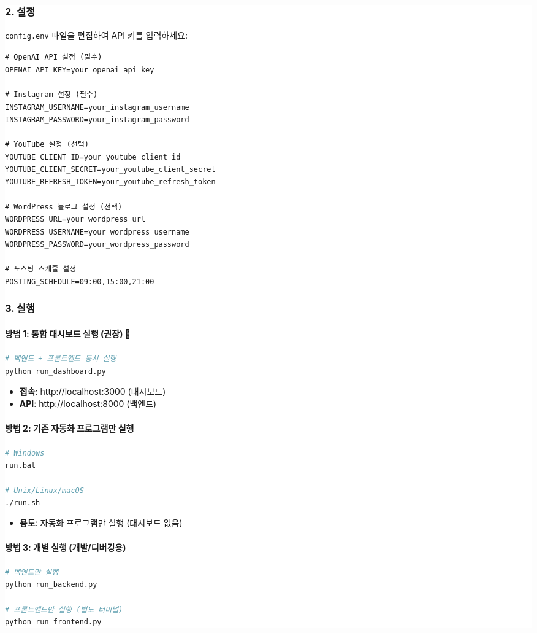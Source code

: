 ### 2. 설정

`config.env` 파일을 편집하여 API 키를 입력하세요:

```env
# OpenAI API 설정 (필수)
OPENAI_API_KEY=your_openai_api_key

# Instagram 설정 (필수)
INSTAGRAM_USERNAME=your_instagram_username
INSTAGRAM_PASSWORD=your_instagram_password

# YouTube 설정 (선택)
YOUTUBE_CLIENT_ID=your_youtube_client_id
YOUTUBE_CLIENT_SECRET=your_youtube_client_secret
YOUTUBE_REFRESH_TOKEN=your_youtube_refresh_token

# WordPress 블로그 설정 (선택)
WORDPRESS_URL=your_wordpress_url
WORDPRESS_USERNAME=your_wordpress_username
WORDPRESS_PASSWORD=your_wordpress_password

# 포스팅 스케줄 설정
POSTING_SCHEDULE=09:00,15:00,21:00
```

### 3. 실행

#### 방법 1: 통합 대시보드 실행 (권장) 🌟
```bash
# 백엔드 + 프론트엔드 동시 실행
python run_dashboard.py
```
- **접속**: http://localhost:3000 (대시보드)
- **API**: http://localhost:8000 (백엔드)

#### 방법 2: 기존 자동화 프로그램만 실행
```bash
# Windows
run.bat

# Unix/Linux/macOS
./run.sh
```
- **용도**: 자동화 프로그램만 실행 (대시보드 없음)

#### 방법 3: 개별 실행 (개발/디버깅용)
```bash
# 백엔드만 실행
python run_backend.py

# 프론트엔드만 실행 (별도 터미널)
python run_frontend.py
```
